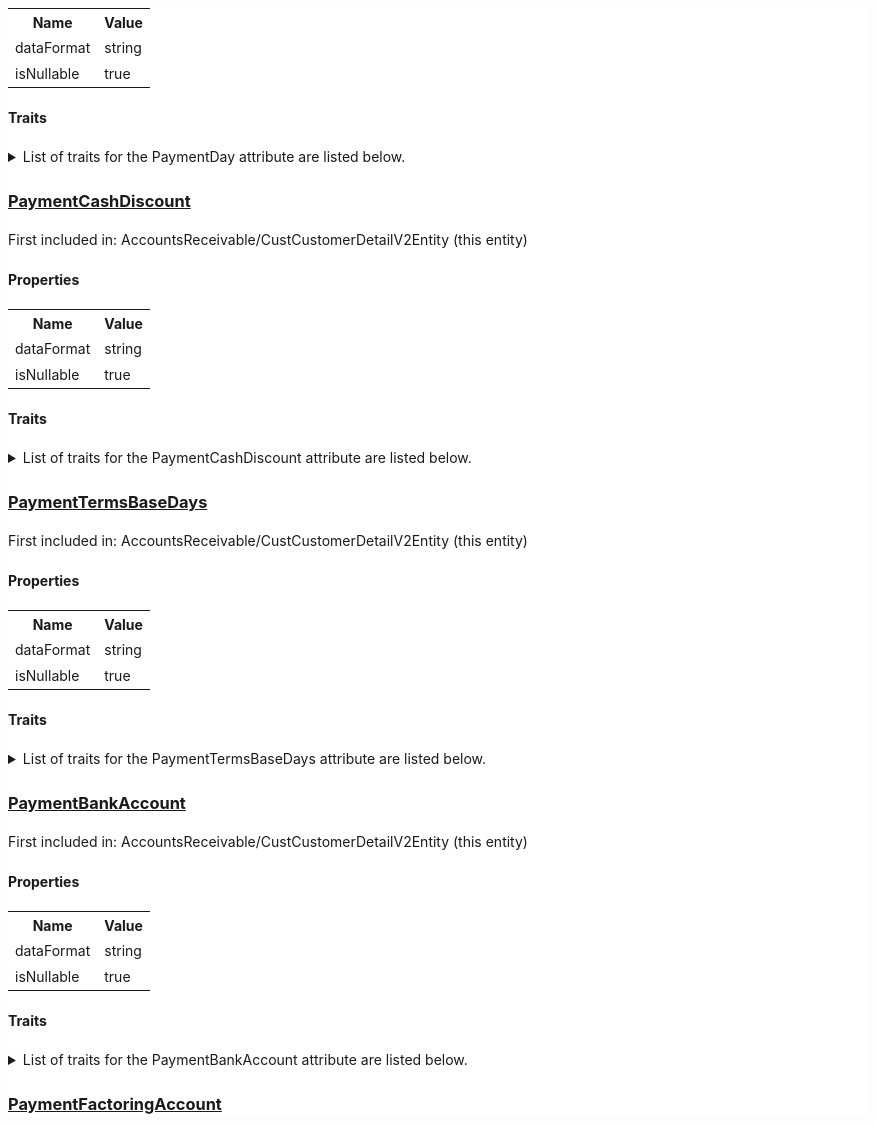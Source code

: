 <table><tr><th>Name</th><th>Value</th></tr><tr><td>dataFormat</td><td>string</td></tr><tr><td>isNullable</td><td>true</td></tr></table>

#### Traits

<details><summary>List of traits for the PaymentDay attribute are listed below.</summary></details>

### <a href=#PaymentCashDiscount name="PaymentCashDiscount">PaymentCashDiscount</a>

First included in: AccountsReceivable/CustCustomerDetailV2Entity (this entity)  

#### Properties

<table><tr><th>Name</th><th>Value</th></tr><tr><td>dataFormat</td><td>string</td></tr><tr><td>isNullable</td><td>true</td></tr></table>

#### Traits

<details><summary>List of traits for the PaymentCashDiscount attribute are listed below.</summary></details>

### <a href=#PaymentTermsBaseDays name="PaymentTermsBaseDays">PaymentTermsBaseDays</a>

First included in: AccountsReceivable/CustCustomerDetailV2Entity (this entity)  

#### Properties

<table><tr><th>Name</th><th>Value</th></tr><tr><td>dataFormat</td><td>string</td></tr><tr><td>isNullable</td><td>true</td></tr></table>

#### Traits

<details><summary>List of traits for the PaymentTermsBaseDays attribute are listed below.</summary></details>

### <a href=#PaymentBankAccount name="PaymentBankAccount">PaymentBankAccount</a>

First included in: AccountsReceivable/CustCustomerDetailV2Entity (this entity)  

#### Properties

<table><tr><th>Name</th><th>Value</th></tr><tr><td>dataFormat</td><td>string</td></tr><tr><td>isNullable</td><td>true</td></tr></table>

#### Traits

<details><summary>List of traits for the PaymentBankAccount attribute are listed below.</summary></details>

### <a href=#PaymentFactoringAccount name="PaymentFactoringAccount">PaymentFactoringAccount</a>
